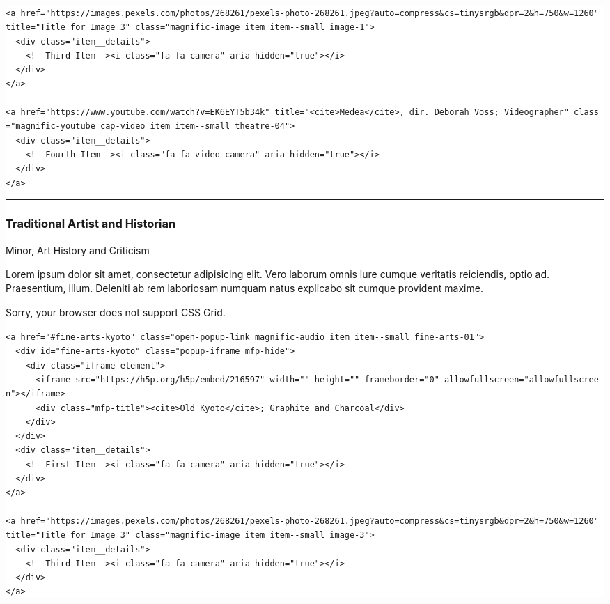     <a href="https://images.pexels.com/photos/268261/pexels-photo-268261.jpeg?auto=compress&cs=tinysrgb&dpr=2&h=750&w=1260" title="Title for Image 3" class="magnific-image item item--small image-1">
      <div class="item__details">
        <!--Third Item--><i class="fa fa-camera" aria-hidden="true"></i>
      </div>
    </a>

    <a href="https://www.youtube.com/watch?v=EK6EYT5b34k" title="<cite>Medea</cite>, dir. Deborah Voss; Videographer" class="magnific-youtube cap-video item item--small theatre-04">
      <div class="item__details">
        <!--Fourth Item--><i class="fa fa-video-camera" aria-hidden="true"></i>
      </div>
    </a>

   </div>
</section>



<hr />



<h3>Traditional Artist and Historian</h3>
<p>Minor, Art History and Criticism</p>

<p>
  Lorem ipsum dolor sit amet, consectetur adipisicing elit. Vero laborum omnis iure cumque veritatis reiciendis, optio ad. Praesentium, illum. Deleniti ab rem laboriosam numquam natus explicabo sit cumque provident maxime.
</p>

<div class="message">
  Sorry, your browser does not support CSS Grid.
</div>

<section id="fine-arts-gallery">
   <div class="grid grid--small">

    <a href="#fine-arts-kyoto" class="open-popup-link magnific-audio item item--small fine-arts-01">
      <div id="fine-arts-kyoto" class="popup-iframe mfp-hide">
        <div class="iframe-element">
          <iframe src="https://h5p.org/h5p/embed/216597" width="" height="" frameborder="0" allowfullscreen="allowfullscreen"></iframe>
          <div class="mfp-title"><cite>Old Kyoto</cite>; Graphite and Charcoal</div>
        </div>
      </div>
      <div class="item__details">
        <!--First Item--><i class="fa fa-camera" aria-hidden="true"></i>
      </div>
    </a>

    <a href="https://images.pexels.com/photos/268261/pexels-photo-268261.jpeg?auto=compress&cs=tinysrgb&dpr=2&h=750&w=1260" title="Title for Image 3" class="magnific-image item item--small image-3">
      <div class="item__details">
        <!--Third Item--><i class="fa fa-camera" aria-hidden="true"></i>
      </div>
    </a>
